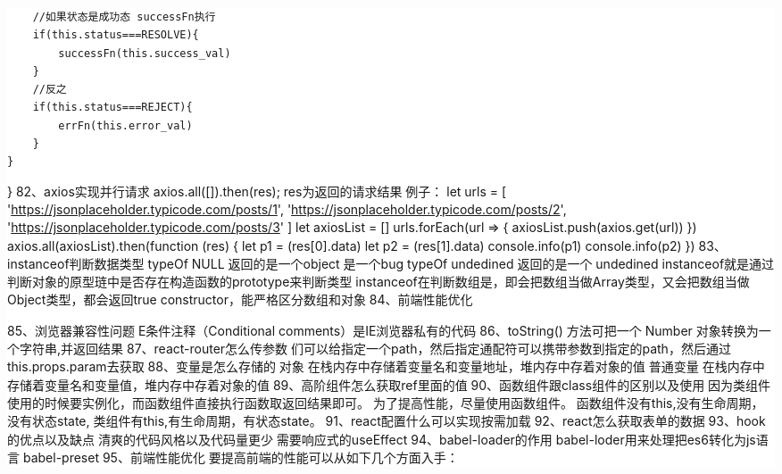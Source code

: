         //如果状态是成功态 successFn执行
        if(this.status===RESOLVE){
            successFn(this.success_val)
        }
        //反之
        if(this.status===REJECT){
            errFn(this.error_val)
        }
    }
}
82、axios实现并行请求
axios.all([]).then(res);
res为返回的请求结果
例子：
let urls = [
          'https://jsonplaceholder.typicode.com/posts/1',
          'https://jsonplaceholder.typicode.com/posts/2',
          'https://jsonplaceholder.typicode.com/posts/3'
        ]
       let axiosList = []
        urls.forEach(url => {
         axiosList.push(axios.get(url))
        })
       axios.all(axiosList).then(function (res) {
         let p1 = (res[0].data)
         let p2 = (res[1].data)
         console.info(p1)
         console.info(p2)
       })
83、instanceof判断数据类型
typeOf NULL 返回的是一个object 是一个bug
typeOf undedined 返回的是一个 undedined
instanceof就是通过判断对象的原型琏中是否存在构造函数的prototype来判断类型
instanceof在判断数组是，即会把数组当做Array类型，又会把数组当做Object类型，都会返回true constructor，能严格区分数组和对象
84、前端性能优化

85、浏览器兼容性问题
E条件注释（Conditional comments）是IE浏览器私有的代码
86、toString() 方法可把一个 Number 对象转换为一个字符串,并返回结果
87、react-router怎么传参数
们可以给<Route>指定一个path，然后指定通配符可以携带参数到指定的path，然后通过this.props.param去获取
88、变量是怎么存储的
对象
在栈内存中存储着变量名和变量地址，堆内存中存着对象的值
普通变量
在栈内存中存储着变量名和变量值，堆内存中存着对象的值
89、高阶组件怎么获取ref里面的值
90、函数组件跟class组件的区别以及使用
因为类组件使用的时候要实例化，而函数组件直接执行函数取返回结果即可。
为了提高性能，尽量使用函数组件。
函数组件没有this,没有生命周期，没有状态state,
类组件有this,有生命周期，有状态state。
91、react配置什么可以实现按需加载
92、react怎么获取表单的数据
93、hook的优点以及缺点
清爽的代码风格以及代码量更少
需要响应式的useEffect
94、babel-loader的作用
babel-loder用来处理把es6转化为js语言
babel-preset
95、前端性能优化
要提高前端的性能可以从如下几个方面入手：
